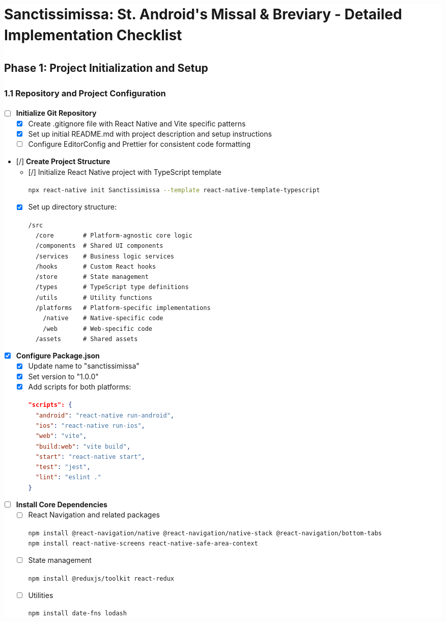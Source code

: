 # Sanctissimissa: St. Android's Missal & Breviary - Detailed Implementation Checklist

## Phase 1: Project Initialization and Setup

### 1.1 Repository and Project Configuration

- [ ] **Initialize Git Repository**
  - [X] Create .gitignore file with React Native and Vite specific patterns
  - [X] Set up initial README.md with project description and setup instructions
  - [ ] Configure EditorConfig and Prettier for consistent code formatting

- [/] **Create Project Structure**
  - [/] Initialize React Native project with TypeScript template
    ```bash
    npx react-native init Sanctissimissa --template react-native-template-typescript
    ```
  - [X] Set up directory structure:
    ```
    /src
      /core        # Platform-agnostic core logic
      /components  # Shared UI components
      /services    # Business logic services
      /hooks       # Custom React hooks
      /store       # State management
      /types       # TypeScript type definitions
      /utils       # Utility functions
      /platforms   # Platform-specific implementations
        /native    # Native-specific code
        /web       # Web-specific code
      /assets      # Shared assets
    ```

- [X] **Configure Package.json**
  - [X] Update name to "sanctissimissa"
  - [X] Set version to "1.0.0"
  - [X] Add scripts for both platforms:
    ```json
    "scripts": {
      "android": "react-native run-android",
      "ios": "react-native run-ios",
      "web": "vite",
      "build:web": "vite build",
      "start": "react-native start",
      "test": "jest",
      "lint": "eslint ."
    }
    ```

- [ ] **Install Core Dependencies**
  - [ ] React Navigation and related packages
    ```bash
    npm install @react-navigation/native @react-navigation/native-stack @react-navigation/bottom-tabs
    npm install react-native-screens react-native-safe-area-context
    ```
  - [ ] State management
    ```bash
    npm install @reduxjs/toolkit react-redux
    ```
  - [ ] Utilities
    ```bash
    npm install date-fns lodash
    ```